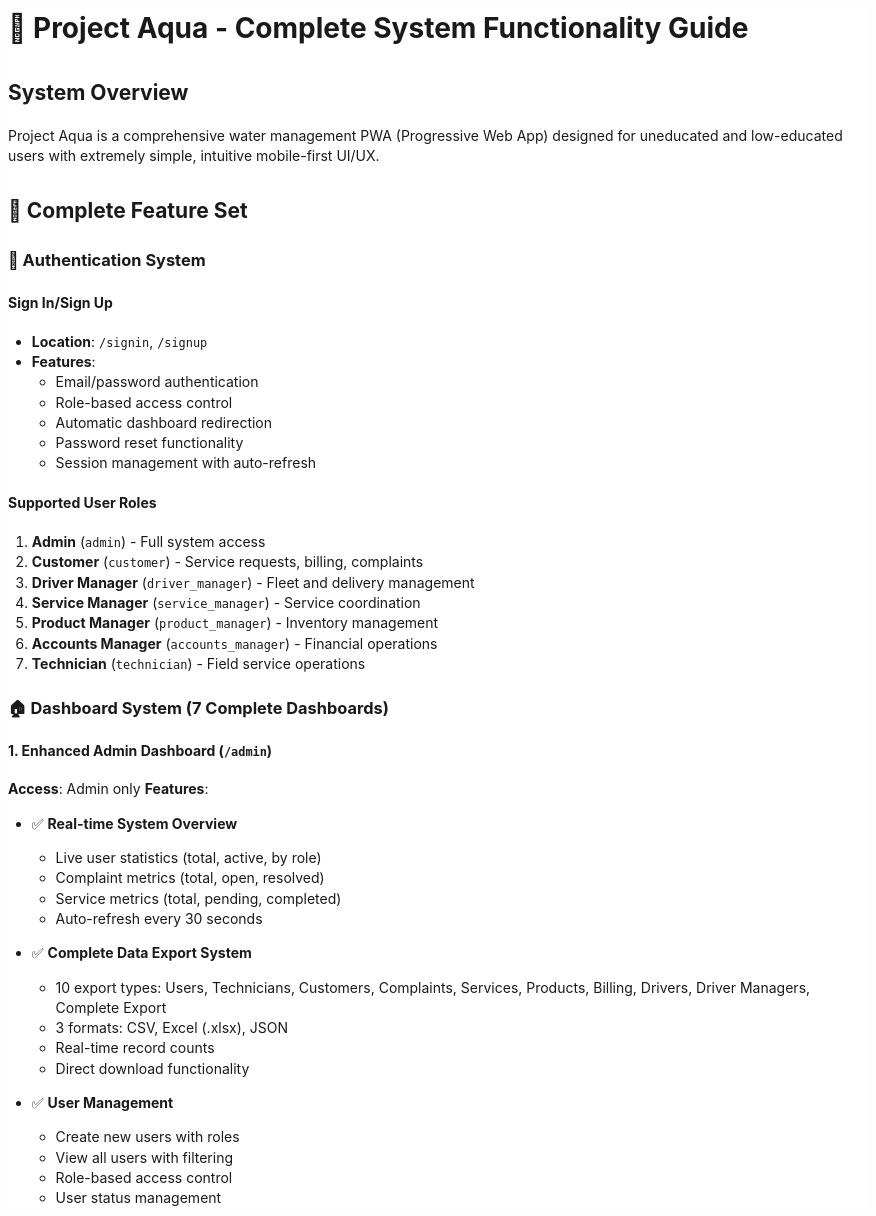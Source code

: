 # 🌊 Project Aqua - Complete System Functionality Guide

## System Overview

Project Aqua is a comprehensive water management PWA (Progressive Web App) designed for uneducated and low-educated users with extremely simple, intuitive mobile-first UI/UX.

## 🎯 Complete Feature Set

### 🔐 Authentication System

#### Sign In/Sign Up
- **Location**: `/signin`, `/signup`
- **Features**:
  - Email/password authentication
  - Role-based access control
  - Automatic dashboard redirection
  - Password reset functionality
  - Session management with auto-refresh

#### Supported User Roles
1. **Admin** (`admin`) - Full system access
2. **Customer** (`customer`) - Service requests, billing, complaints
3. **Driver Manager** (`driver_manager`) - Fleet and delivery management
4. **Service Manager** (`service_manager`) - Service coordination
5. **Product Manager** (`product_manager`) - Inventory management
6. **Accounts Manager** (`accounts_manager`) - Financial operations
7. **Technician** (`technician`) - Field service operations

### 🏠 Dashboard System (7 Complete Dashboards)

#### 1. Enhanced Admin Dashboard (`/admin`)
**Access**: Admin only
**Features**:
- ✅ **Real-time System Overview**
  - Live user statistics (total, active, by role)
  - Complaint metrics (total, open, resolved)
  - Service metrics (total, pending, completed)
  - Auto-refresh every 30 seconds

- ✅ **Complete Data Export System**
  - 10 export types: Users, Technicians, Customers, Complaints, Services, Products, Billing, Drivers, Driver Managers, Complete Export
  - 3 formats: CSV, Excel (.xlsx), JSON
  - Real-time record counts
  - Direct download functionality

- ✅ **User Management**
  - Create new users with roles
  - View all users with filtering
  - Role-based access control
  - User status management
